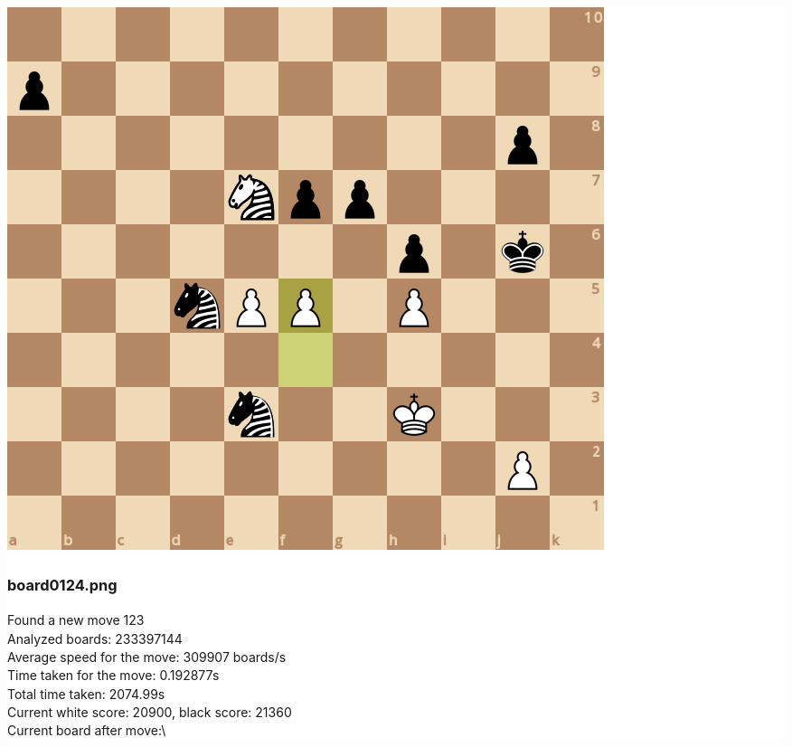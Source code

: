 ![board0123.png](images/board0123.png)

### board0124.png

Found a new move 123\
Analyzed boards: 233397144\
Average speed for the move: 309907 boards/s\
Time taken for the move: 0.192877s\
Total time taken: 2074.99s\
Current white score: 20900, black score: 21360\
Current board after move:\